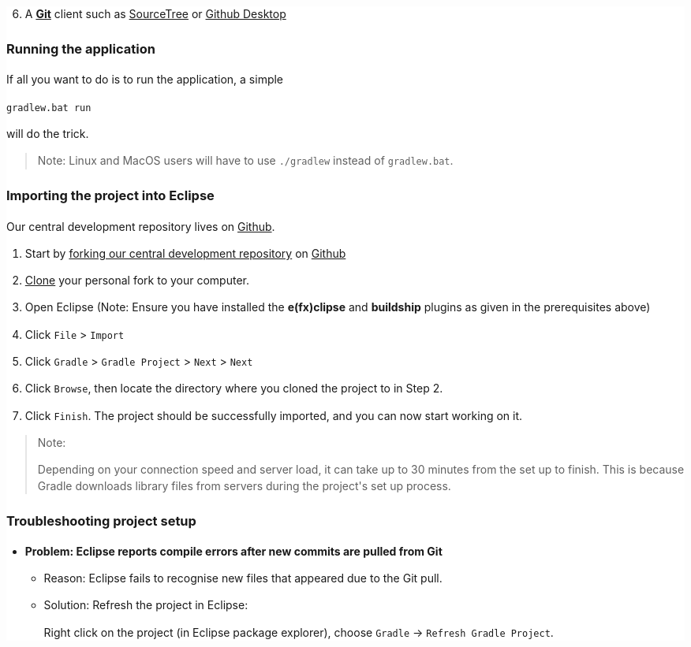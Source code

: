 6. A [**Git**](https://git-scm.com/) client such as
   [SourceTree](https://www.sourcetreeapp.com/) or
   [Github Desktop](https://desktop.github.com/)
   
### Running the application

If all you want to do is to run the application, a simple

```
gradlew.bat run
```

will do the trick.

> Note: Linux and MacOS users will have to use `./gradlew` instead of `gradlew.bat`.

### Importing the project into Eclipse

Our central development repository lives on
[Github](https://github.com/CS2103AUG2016-T11-C4/main).

1. Start by
   [forking our central development repository](https://help.github.com/articles/fork-a-repo/)
   on [Github](https://github.com/CS2103AUG2016-T11-C4/main)

2. [Clone](https://help.github.com/articles/cloning-a-repository/) your
   personal fork to your computer.

3. Open Eclipse (Note: Ensure you have installed the **e(fx)clipse** and
   **buildship** plugins as given in the prerequisites above)

4. Click `File` > `Import`

5. Click `Gradle` > `Gradle Project` > `Next` > `Next`

6. Click `Browse`, then locate the directory where you cloned the project to in
   Step 2.

7. Click `Finish`. The project should be successfully imported, and you can now
   start working on it.

> Note:
>
> Depending on your connection speed and server load, it can take up to 30
> minutes from the set up to finish. This is because Gradle downloads library
> files from servers during the project's set up process.

### Troubleshooting project setup

* **Problem: Eclipse reports compile errors after new commits are pulled from Git**

    * Reason: Eclipse fails to recognise new files that appeared due to the Git
      pull.

    * Solution: Refresh the project in Eclipse:

        Right click on the project (in Eclipse package explorer), choose `Gradle` ->
        `Refresh Gradle Project`.
